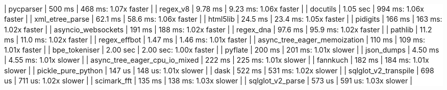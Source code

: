 | pycparser                        | 500 ms                                                                                                            | 468 ms: 1.07x faster                                                                                                    |
| regex_v8                         | 9.78 ms                                                                                                           | 9.23 ms: 1.06x faster                                                                                                   |
| docutils                         | 1.05 sec                                                                                                          | 994 ms: 1.06x faster                                                                                                    |
| xml_etree_parse                  | 62.1 ms                                                                                                           | 58.6 ms: 1.06x faster                                                                                                   |
| html5lib                         | 24.5 ms                                                                                                           | 23.4 ms: 1.05x faster                                                                                                   |
| pidigits                         | 166 ms                                                                                                            | 163 ms: 1.02x faster                                                                                                    |
| asyncio_websockets               | 191 ms                                                                                                            | 188 ms: 1.02x faster                                                                                                    |
| regex_dna                        | 97.6 ms                                                                                                           | 95.9 ms: 1.02x faster                                                                                                   |
| pathlib                          | 11.2 ms                                                                                                           | 11.0 ms: 1.02x faster                                                                                                   |
| regex_effbot                     | 1.47 ms                                                                                                           | 1.46 ms: 1.01x faster                                                                                                   |
| async_tree_eager_memoization     | 110 ms                                                                                                            | 109 ms: 1.01x faster                                                                                                    |
| bpe_tokeniser                    | 2.00 sec                                                                                                          | 2.00 sec: 1.00x faster                                                                                                  |
| pyflate                          | 200 ms                                                                                                            | 201 ms: 1.01x slower                                                                                                    |
| json_dumps                       | 4.50 ms                                                                                                           | 4.55 ms: 1.01x slower                                                                                                   |
| async_tree_eager_cpu_io_mixed    | 222 ms                                                                                                            | 225 ms: 1.01x slower                                                                                                    |
| fannkuch                         | 182 ms                                                                                                            | 184 ms: 1.01x slower                                                                                                    |
| pickle_pure_python               | 147 us                                                                                                            | 148 us: 1.01x slower                                                                                                    |
| dask                             | 522 ms                                                                                                            | 531 ms: 1.02x slower                                                                                                    |
| sqlglot_v2_transpile             | 698 us                                                                                                            | 711 us: 1.02x slower                                                                                                    |
| scimark_fft                      | 135 ms                                                                                                            | 138 ms: 1.03x slower                                                                                                    |
| sqlglot_v2_parse                 | 573 us                                                                                                            | 591 us: 1.03x slower                                                                                                    |